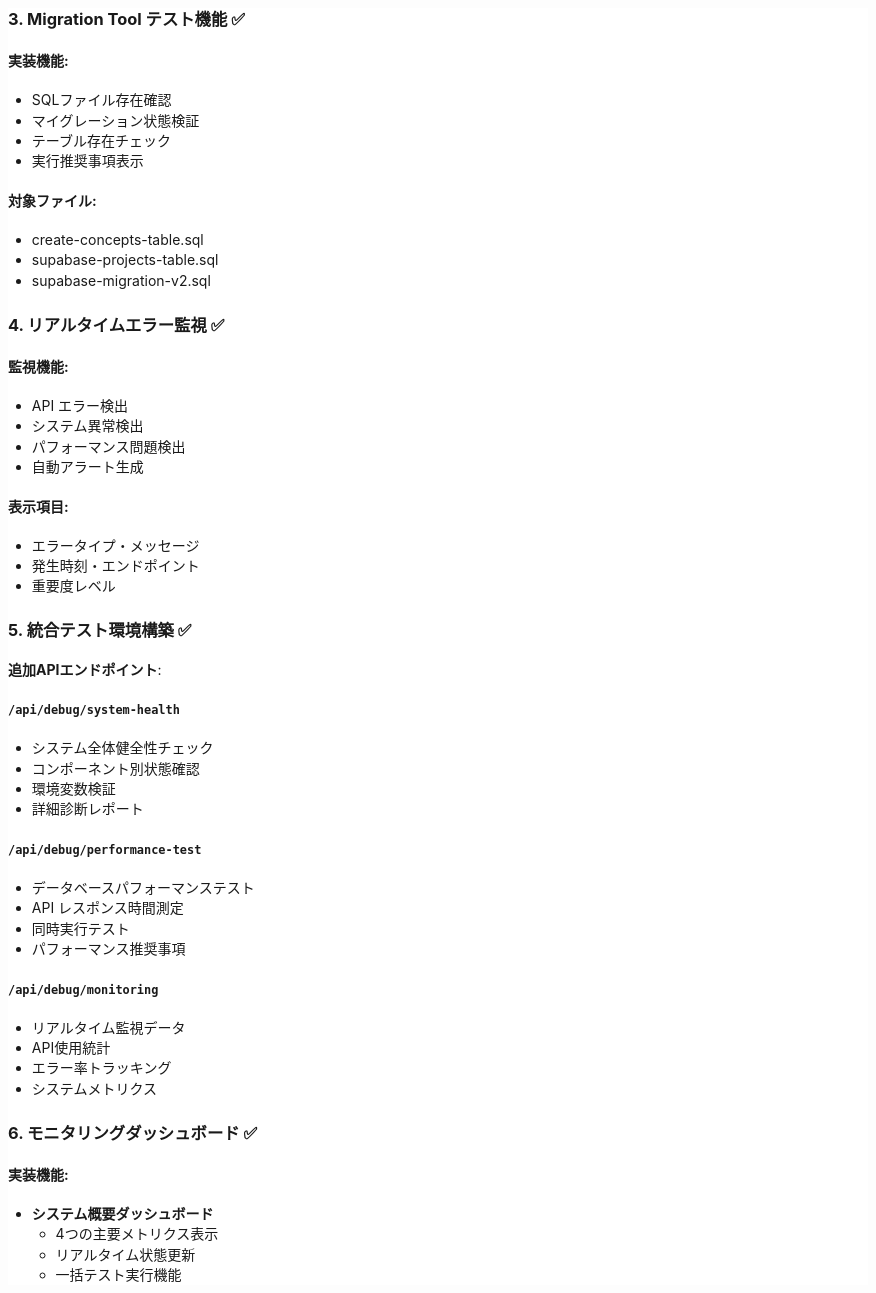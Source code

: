 ### 3. Migration Tool テスト機能 ✅
#### 実装機能:
- SQLファイル存在確認
- マイグレーション状態検証
- テーブル存在チェック
- 実行推奨事項表示

#### 対象ファイル:
- create-concepts-table.sql
- supabase-projects-table.sql
- supabase-migration-v2.sql

### 4. リアルタイムエラー監視 ✅
#### 監視機能:
- API エラー検出
- システム異常検出
- パフォーマンス問題検出
- 自動アラート生成

#### 表示項目:
- エラータイプ・メッセージ
- 発生時刻・エンドポイント
- 重要度レベル

### 5. 統合テスト環境構築 ✅
**追加APIエンドポイント**:

#### `/api/debug/system-health`
- システム全体健全性チェック
- コンポーネント別状態確認
- 環境変数検証
- 詳細診断レポート

#### `/api/debug/performance-test`
- データベースパフォーマンステスト
- API レスポンス時間測定
- 同時実行テスト
- パフォーマンス推奨事項

#### `/api/debug/monitoring`
- リアルタイム監視データ
- API使用統計
- エラー率トラッキング
- システムメトリクス

### 6. モニタリングダッシュボード ✅
#### 実装機能:
- **システム概要ダッシュボード**
  - 4つの主要メトリクス表示
  - リアルタイム状態更新
  - 一括テスト実行機能
